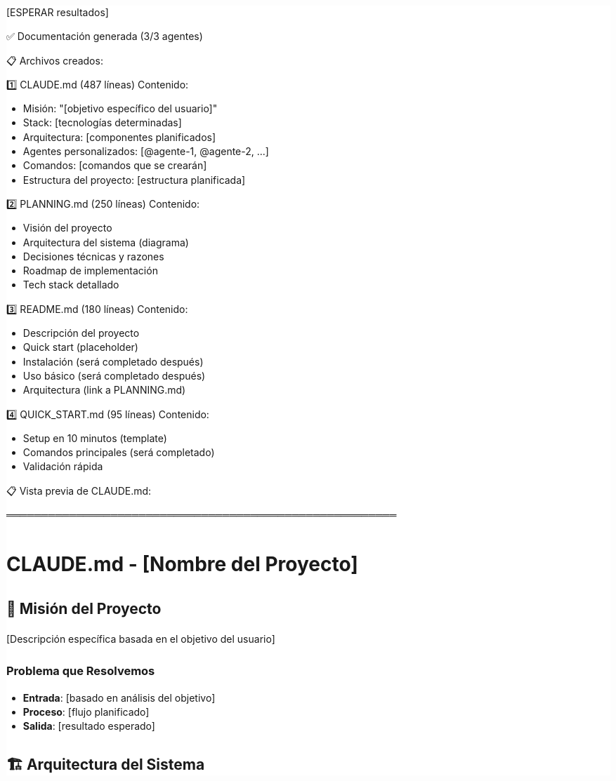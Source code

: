 [ESPERAR resultados]

✅ Documentación generada (3/3 agentes)

📋 Archivos creados:

1️⃣ CLAUDE.md (487 líneas)
   Contenido:
   - Misión: "[objetivo específico del usuario]"
   - Stack: [tecnologías determinadas]
   - Arquitectura: [componentes planificados]
   - Agentes personalizados: [@agente-1, @agente-2, ...]
   - Comandos: [comandos que se crearán]
   - Estructura del proyecto: [estructura planificada]

2️⃣ PLANNING.md (250 líneas)
   Contenido:
   - Visión del proyecto
   - Arquitectura del sistema (diagrama)
   - Decisiones técnicas y razones
   - Roadmap de implementación
   - Tech stack detallado

3️⃣ README.md (180 líneas)
   Contenido:
   - Descripción del proyecto
   - Quick start (placeholder)
   - Instalación (será completado después)
   - Uso básico (será completado después)
   - Arquitectura (link a PLANNING.md)

4️⃣ QUICK_START.md (95 líneas)
   Contenido:
   - Setup en 10 minutos (template)
   - Comandos principales (será completado)
   - Validación rápida

📋 Vista previa de CLAUDE.md:

════════════════════════════════════════════════════════
# CLAUDE.md - [Nombre del Proyecto]

## 🎯 **Misión del Proyecto**

[Descripción específica basada en el objetivo del usuario]

### **Problema que Resolvemos**
- **Entrada**: [basado en análisis del objetivo]
- **Proceso**: [flujo planificado]
- **Salida**: [resultado esperado]

## 🏗️ **Arquitectura del Sistema**
